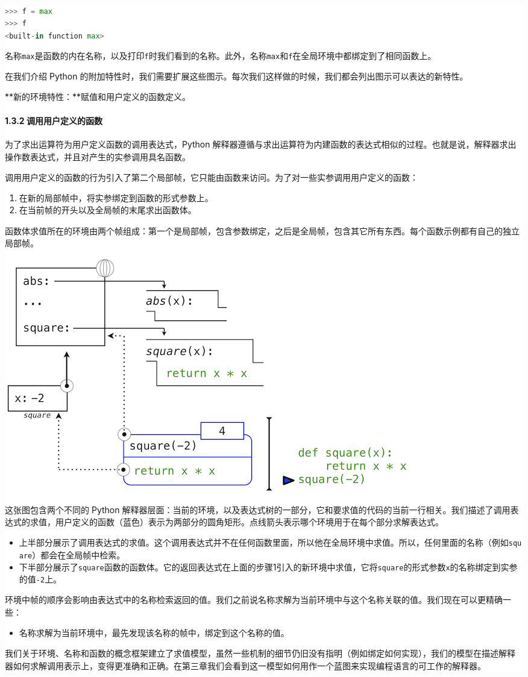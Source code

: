```py
>>> f = max
>>> f
<built-in function max>
```

名称`max`是函数的内在名称，以及打印`f`时我们看到的名称。此外，名称`max`和`f`在全局环境中都绑定到了相同函数上。

在我们介绍 Python 的附加特性时，我们需要扩展这些图示。每次我们这样做的时候，我们都会列出图示可以表达的新特性。

**新的环境特性：**赋值和用户定义的函数定义。

#### 1.3.2 调用用户定义的函数

为了求出运算符为用户定义函数的调用表达式，Python 解释器遵循与求出运算符为内建函数的表达式相似的过程。也就是说，解释器求出操作数表达式，并且对产生的实参调用具名函数。

调用用户定义的函数的行为引入了第二个局部帧，它只能由函数来访问。为了对一些实参调用用户定义的函数：

1.  在新的局部帧中，将实参绑定到函数的形式参数上。
2.  在当前帧的开头以及全局帧的末尾求出函数体。

函数体求值所在的环境由两个帧组成：第一个是局部帧，包含参数绑定，之后是全局帧，包含其它所有东西。每个函数示例都有自己的独立局部帧。

![](img/evaluate_square.png)

这张图包含两个不同的 Python 解释器层面：当前的环境，以及表达式树的一部分，它和要求值的代码的当前一行相关。我们描述了调用表达式的求值，用户定义的函数（蓝色）表示为两部分的圆角矩形。点线箭头表示哪个环境用于在每个部分求解表达式。

+ 上半部分展示了调用表达式的求值。这个调用表达式并不在任何函数里面，所以他在全局环境中求值。所以，任何里面的名称（例如`square`）都会在全局帧中检索。
+ 下半部分展示了`square`函数的函数体。它的返回表达式在上面的步骤1引入的新环境中求值，它将`square`的形式参数`x`的名称绑定到实参的值`-2`上。

环境中帧的顺序会影响由表达式中的名称检索返回的值。我们之前说名称求解为当前环境中与这个名称关联的值。我们现在可以更精确一些：

+ 名称求解为当前环境中，最先发现该名称的帧中，绑定到这个名称的值。

我们关于环境、名称和函数的概念框架建立了求值模型，虽然一些机制的细节仍旧没有指明（例如绑定如何实现），我们的模型在描述解释器如何求解调用表示上，变得更准确和正确。在第三章我们会看到这一模型如何用作一个蓝图来实现编程语言的可工作的解释器。
